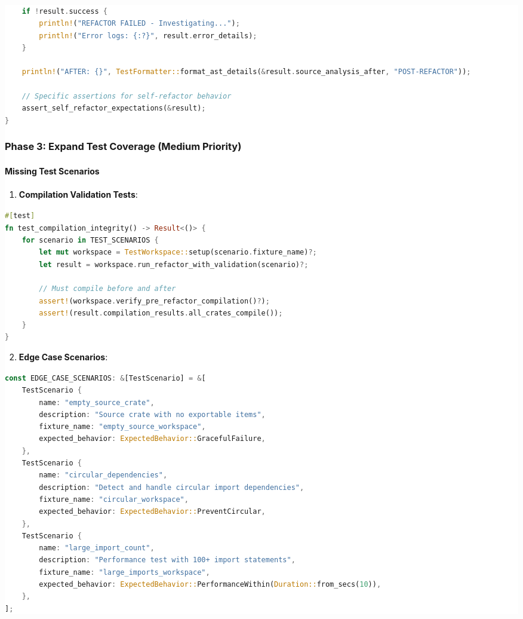 ```rust
    if !result.success {
        println!("REFACTOR FAILED - Investigating...");
        println!("Error logs: {:?}", result.error_details);
    }
    
    println!("AFTER: {}", TestFormatter::format_ast_details(&result.source_analysis_after, "POST-REFACTOR"));
    
    // Specific assertions for self-refactor behavior
    assert_self_refactor_expectations(&result);
}
```

### Phase 3: Expand Test Coverage (Medium Priority)

#### Missing Test Scenarios

1. **Compilation Validation Tests**:
```rust
#[test]
fn test_compilation_integrity() -> Result<()> {
    for scenario in TEST_SCENARIOS {
        let mut workspace = TestWorkspace::setup(scenario.fixture_name)?;
        let result = workspace.run_refactor_with_validation(scenario)?;
        
        // Must compile before and after
        assert!(workspace.verify_pre_refactor_compilation()?);
        assert!(result.compilation_results.all_crates_compile());
    }
}
```

2. **Edge Case Scenarios**:
```rust
const EDGE_CASE_SCENARIOS: &[TestScenario] = &[
    TestScenario {
        name: "empty_source_crate",
        description: "Source crate with no exportable items",
        fixture_name: "empty_source_workspace",
        expected_behavior: ExpectedBehavior::GracefulFailure,
    },
    TestScenario {
        name: "circular_dependencies",  
        description: "Detect and handle circular import dependencies",
        fixture_name: "circular_workspace",
        expected_behavior: ExpectedBehavior::PreventCircular,
    },
    TestScenario {
        name: "large_import_count",
        description: "Performance test with 100+ import statements",
        fixture_name: "large_imports_workspace", 
        expected_behavior: ExpectedBehavior::PerformanceWithin(Duration::from_secs(10)),
    },
];
```
